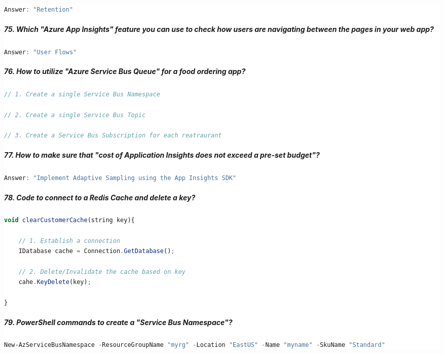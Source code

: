 ```javascript
Answer: "Retention"
```



##### 75. Which "Azure App Insights" feature you can use to check how users are navigating between the pages in your web app?

```javascript
Answer: "User Flows"
```



##### 76. How to utilize "Azure Service Bus Queue" for a food ordering app?

```javascript
// 1. Create a single Service Bus Namespace

// 2. Create a single Service Bus Topic

// 3. Create a Service Bus Subscription for each reatraurant
```



##### 77. How to make sure that "cost of Application Insights does not exceed a pre-set budget"?

```javascript
Answer: "Implement Adaptive Sampling using the App Insights SDK"
```



##### 78. Code to connect to a Redis Cache and delete a key?

```javascript
void clearCustomerCache(string key){
    
    // 1. Establish a connection
    IDatabase cache = Connection.GetDatabase();
    
    // 2. Delete/Invalidate the cache based on key
    cahe.KeyDelete(key);
    
}
```



##### 79. PowerShell commands to create a "Service Bus Namespace"?

```powershell
New-AzServiceBusNamespace -ResourceGroupName "myrg" -Location "EastUS" -Name "myname" -SkuName "Standard"
```
